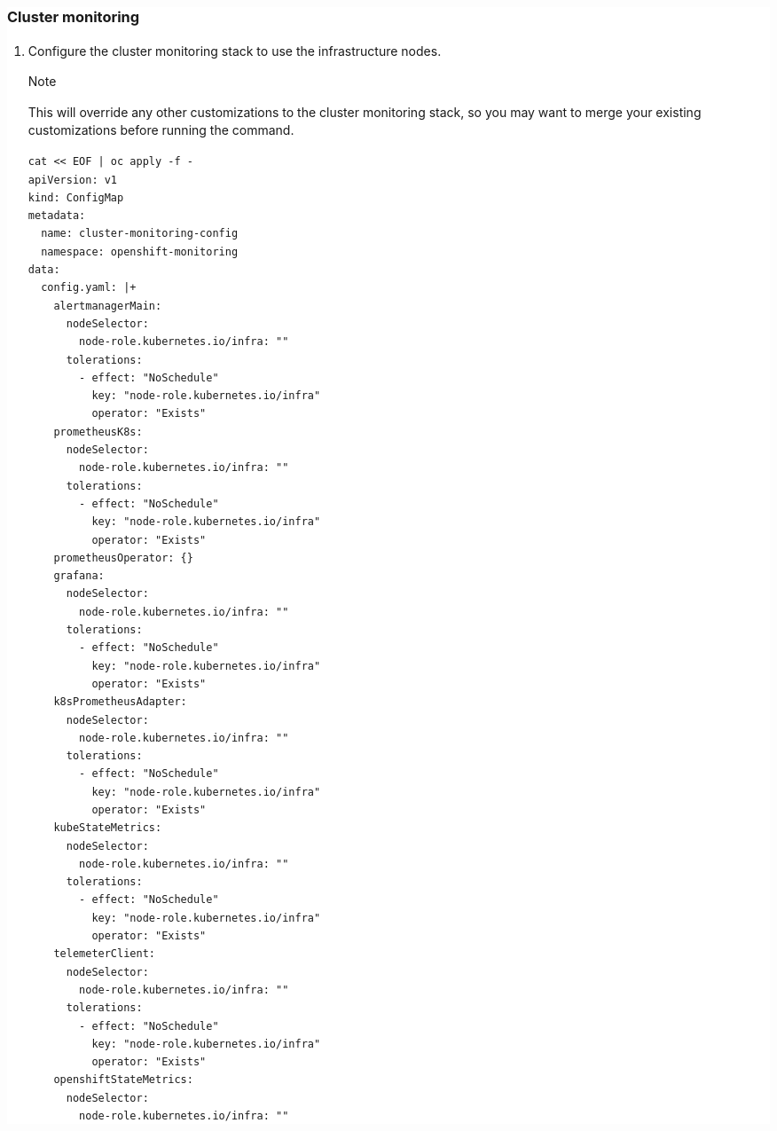 ### Cluster monitoring

1. Configure the cluster monitoring stack to use the infrastructure nodes.

    > [!NOTE]
    > This will override any other customizations to the cluster monitoring stack, so you may want to merge your existing customizations before running the command.
    > 

    ```
    cat << EOF | oc apply -f -
    apiVersion: v1
    kind: ConfigMap
    metadata:
      name: cluster-monitoring-config
      namespace: openshift-monitoring
    data:
      config.yaml: |+
        alertmanagerMain:
          nodeSelector:
            node-role.kubernetes.io/infra: ""
          tolerations:
            - effect: "NoSchedule"
              key: "node-role.kubernetes.io/infra"
              operator: "Exists"
        prometheusK8s:
          nodeSelector:
            node-role.kubernetes.io/infra: ""
          tolerations:
            - effect: "NoSchedule"
              key: "node-role.kubernetes.io/infra"
              operator: "Exists"
        prometheusOperator: {}
        grafana:
          nodeSelector:
            node-role.kubernetes.io/infra: ""
          tolerations:
            - effect: "NoSchedule"
              key: "node-role.kubernetes.io/infra"
              operator: "Exists"
        k8sPrometheusAdapter:
          nodeSelector:
            node-role.kubernetes.io/infra: ""
          tolerations:
            - effect: "NoSchedule"
              key: "node-role.kubernetes.io/infra"
              operator: "Exists"
        kubeStateMetrics:
          nodeSelector:
            node-role.kubernetes.io/infra: ""
          tolerations:
            - effect: "NoSchedule"
              key: "node-role.kubernetes.io/infra"
              operator: "Exists"
        telemeterClient:
          nodeSelector:
            node-role.kubernetes.io/infra: ""
          tolerations:
            - effect: "NoSchedule"
              key: "node-role.kubernetes.io/infra"
              operator: "Exists"
        openshiftStateMetrics:
          nodeSelector:
            node-role.kubernetes.io/infra: ""